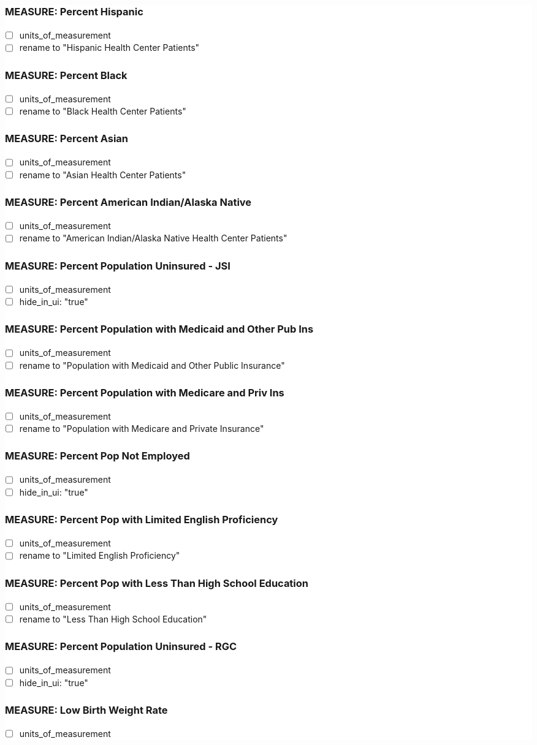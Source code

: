 ### MEASURE: Percent Hispanic 
- [ ] units_of_measurement 
- [ ] rename to "Hispanic Health Center Patients"

### MEASURE: Percent Black 
- [ ] units_of_measurement 
- [ ] rename to "Black Health Center Patients"

### MEASURE: Percent Asian  
- [ ] units_of_measurement 
- [ ] rename to "Asian Health Center Patients"

### MEASURE: Percent American Indian/Alaska Native 
- [ ] units_of_measurement 
- [ ] rename to "American Indian/Alaska Native Health Center Patients"

### MEASURE: Percent Population Uninsured - JSI 
- [ ] units_of_measurement 
- [ ] hide_in_ui: "true"

### MEASURE: Percent Population with Medicaid and Other Pub Ins 
- [ ] units_of_measurement 
- [ ] rename to "Population with Medicaid and Other Public Insurance"

### MEASURE: Percent Population with Medicare and Priv Ins 
- [ ] units_of_measurement 
- [ ] rename to "Population with Medicare and Private Insurance"

### MEASURE: Percent Pop Not Employed 
- [ ] units_of_measurement 
- [ ] hide_in_ui: "true"

### MEASURE: Percent Pop with Limited English Proficiency 
- [ ] units_of_measurement 
- [ ] rename to "Limited English Proficiency"

### MEASURE: Percent Pop with Less Than High School Education 
- [ ] units_of_measurement 
- [ ] rename to "Less Than High School Education"

### MEASURE: Percent Population Uninsured - RGC 
- [ ] units_of_measurement 
- [ ] hide_in_ui: "true"

### MEASURE: Low Birth Weight Rate 
- [ ] units_of_measurement 

